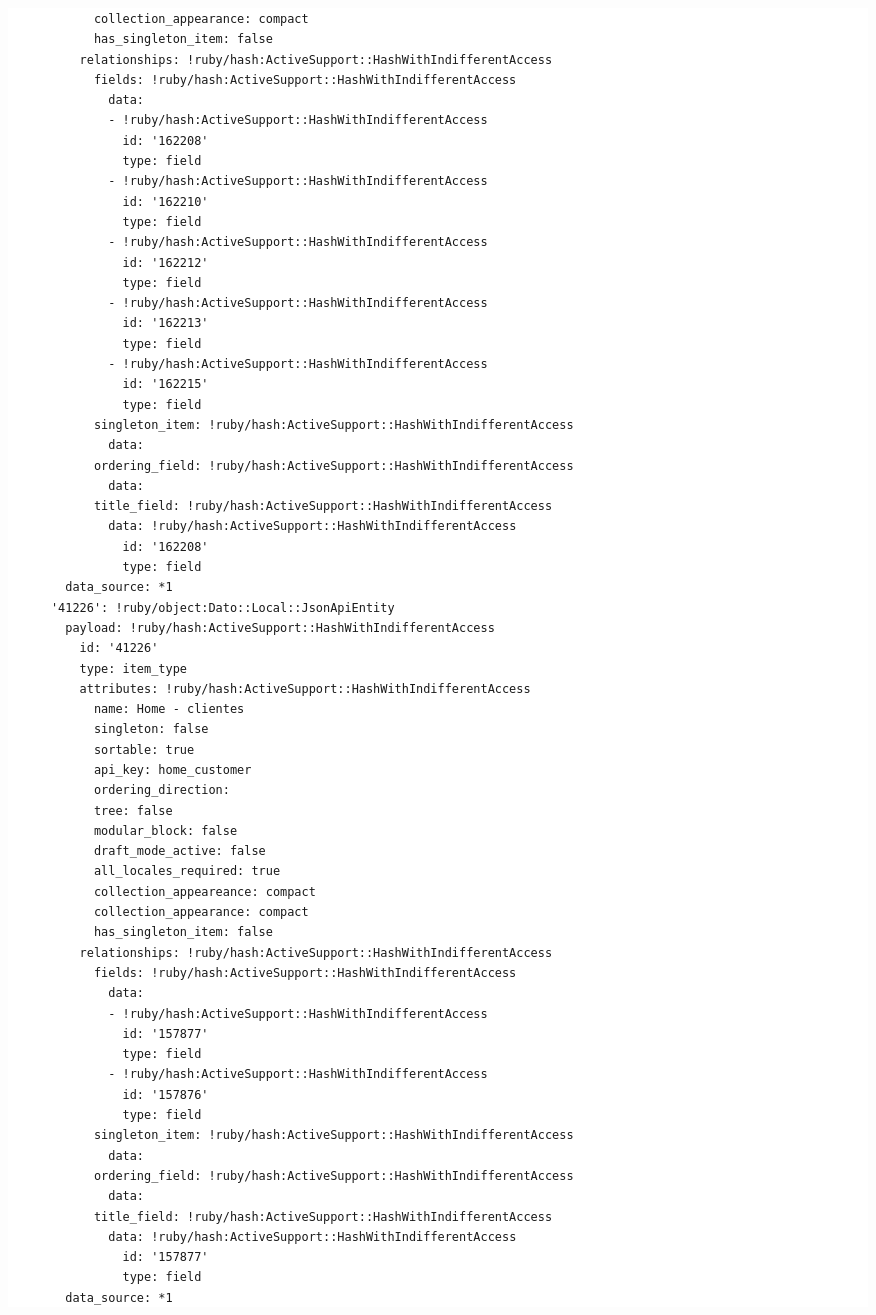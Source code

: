                 collection_appearance: compact
                has_singleton_item: false
              relationships: !ruby/hash:ActiveSupport::HashWithIndifferentAccess
                fields: !ruby/hash:ActiveSupport::HashWithIndifferentAccess
                  data:
                  - !ruby/hash:ActiveSupport::HashWithIndifferentAccess
                    id: '162208'
                    type: field
                  - !ruby/hash:ActiveSupport::HashWithIndifferentAccess
                    id: '162210'
                    type: field
                  - !ruby/hash:ActiveSupport::HashWithIndifferentAccess
                    id: '162212'
                    type: field
                  - !ruby/hash:ActiveSupport::HashWithIndifferentAccess
                    id: '162213'
                    type: field
                  - !ruby/hash:ActiveSupport::HashWithIndifferentAccess
                    id: '162215'
                    type: field
                singleton_item: !ruby/hash:ActiveSupport::HashWithIndifferentAccess
                  data:
                ordering_field: !ruby/hash:ActiveSupport::HashWithIndifferentAccess
                  data:
                title_field: !ruby/hash:ActiveSupport::HashWithIndifferentAccess
                  data: !ruby/hash:ActiveSupport::HashWithIndifferentAccess
                    id: '162208'
                    type: field
            data_source: *1
          '41226': !ruby/object:Dato::Local::JsonApiEntity
            payload: !ruby/hash:ActiveSupport::HashWithIndifferentAccess
              id: '41226'
              type: item_type
              attributes: !ruby/hash:ActiveSupport::HashWithIndifferentAccess
                name: Home - clientes
                singleton: false
                sortable: true
                api_key: home_customer
                ordering_direction:
                tree: false
                modular_block: false
                draft_mode_active: false
                all_locales_required: true
                collection_appeareance: compact
                collection_appearance: compact
                has_singleton_item: false
              relationships: !ruby/hash:ActiveSupport::HashWithIndifferentAccess
                fields: !ruby/hash:ActiveSupport::HashWithIndifferentAccess
                  data:
                  - !ruby/hash:ActiveSupport::HashWithIndifferentAccess
                    id: '157877'
                    type: field
                  - !ruby/hash:ActiveSupport::HashWithIndifferentAccess
                    id: '157876'
                    type: field
                singleton_item: !ruby/hash:ActiveSupport::HashWithIndifferentAccess
                  data:
                ordering_field: !ruby/hash:ActiveSupport::HashWithIndifferentAccess
                  data:
                title_field: !ruby/hash:ActiveSupport::HashWithIndifferentAccess
                  data: !ruby/hash:ActiveSupport::HashWithIndifferentAccess
                    id: '157877'
                    type: field
            data_source: *1